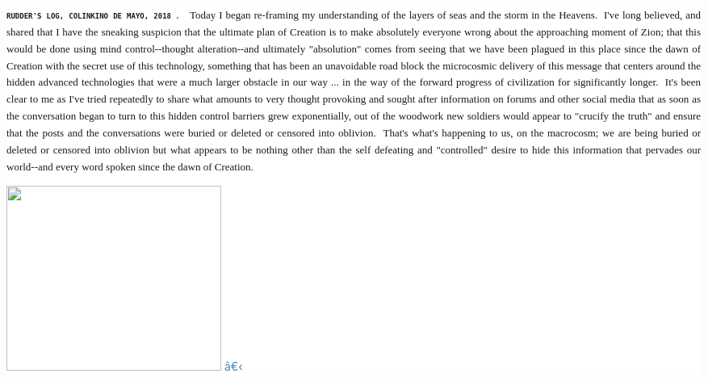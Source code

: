 <p style="text-align: justify;"><b style="text-align: center; font-size: small;"><span style="font-family: monospace, monospace; font-size: xx-small;">RUDDER&#39;S LOG, COLINKINO DE MAYO, 2018 </span> </b> <span style="text-align: center; font-size: small;"> .&nbsp;&nbsp; </span> <font face="garamond, serif" style="text-align: center; font-size: small;"> Today I began re-framing my understanding of the layers of seas and the storm in the Heavens.&nbsp; I&#39;ve long believed, and shared that I have the sneaking suspicion that the ultimate plan of Creation is to make absolutely everyone wrong about the approaching moment of Zion; that this would be done using mind control--thought alteration--and ultimately &quot;absolution&quot; comes from seeing that we have been plagued in this place since the dawn of Creation with the secret use of this technology, something that has been an unavoidable road block the microcosmic delivery of this message that centers around the hidden advanced technologies that were a much larger obstacle in our way ... in the way of the forward progress of civilization for significantly longer.&nbsp; It&#39;s been clear to me as I&#39;ve tried repeatedly to share what amounts to very thought provoking and sought after information on forums and other social media that as soon as the conversation began to turn to this hidden control barriers grew exponentially, out of the woodwork new soldiers would appear to &quot;crucify the truth&quot; and ensure that the posts and the conversations were buried or deleted or censored into oblivion.&nbsp; That&#39;s what&#39;s happening to us, on the macrocosm; we are being buried or deleted or censored into oblivion but what appears to be nothing other than the self defeating and &quot;controlled&quot; desire to hide this information that pervades our world--and every word spoken since the dawn of Creation. </font></p>

<p><a data-saferedirecturl="https://www.google.com/url?hl=en&amp;q=http://sign.s.lamc.la&amp;source=gmail&amp;ust=1525934993475000&amp;usg=AFQjCNF_yO_BpbQ2mosswyLOrlwUPSiiog" href="http://tinyurl.com/y8qquk7m" rel="noopener" style="text-decoration-line: none; color: rgb(65, 131, 196);" target="_blank"><img alt="" height="229" src="https://i.imgur.com/nXmmJ6j.png" style="max-width: 100%;" width="266" /> &acirc;&euro;&lsaquo; </a></p>
</div>
</div>
</div>
</div>
</div>
</div>
</div>
</div>
</div>
</div>
</div>
</div>
</div>
</div>
</div>
</div>
</div>
</div>
</div>
</div>

<div dir="ltr" style="color: rgb(51, 51, 51); font-family: &quot;Open Sans&quot;, sans-serif; font-size: 16px;">
<div class="gmail_quote">
<div dir="ltr">
<div class="gmail_quote">
<div dir="ltr">
<div class="gmail_quote">
<div dir="ltr">
<div class="gmail_quote">
<div dir="ltr">
<div class="gmail_quote">
<div dir="ltr">
<div class="gmail_quote">
<div dir="ltr">
<div class="gmail_quote">
<div dir="ltr">
<div class="gmail_quote">
<div dir="ltr">
<div style="text-align: center;">
<div dir="ltr" style="color: rgb(34, 34, 34); font-family: arial, sans-serif; text-align: start;">
<div style="text-align: center;">
